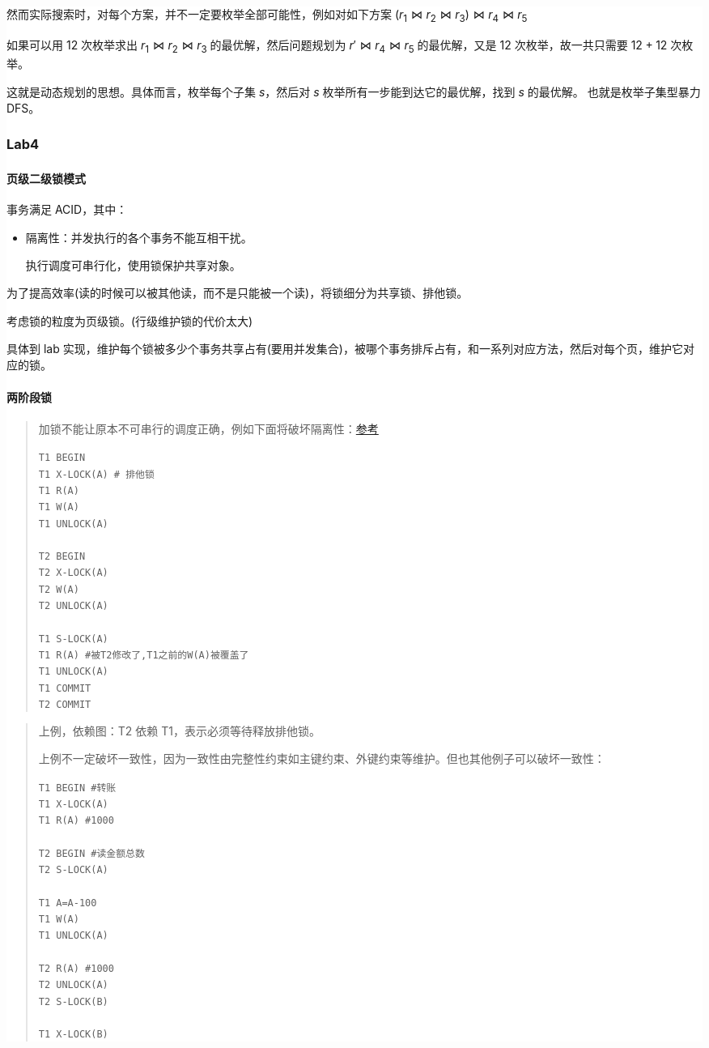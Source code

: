 然而实际搜索时，对每个方案，并不一定要枚举全部可能性，例如对如下方案 $(r_1\bowtie r_2\bowtie r_3)\bowtie r_4\bowtie r_5$

如果可以用 $12$ 次枚举求出 $r_1\bowtie r_2\bowtie r_3$ 的最优解，然后问题规划为 $r'\bowtie r_4\bowtie r_5$ 的最优解，又是 $12$ 次枚举，故一共只需要 $12+12$ 次枚举。

这就是动态规划的思想。具体而言，枚举每个子集 $s$，然后对 $s$ 枚举所有一步能到达它的最优解，找到 $s$ 的最优解。 也就是枚举子集型暴力 DFS。



### Lab4

#### 页级二级锁模式

事务满足 ACID，其中：

- 隔离性：并发执行的各个事务不能互相干扰。

  执行调度可串行化，使用锁保护共享对象。

为了提高效率(读的时候可以被其他读，而不是只能被一个读)，将锁细分为共享锁、排他锁。

考虑锁的粒度为页级锁。(行级维护锁的代价太大)

具体到 lab 实现，维护每个锁被多少个事务共享占有(要用并发集合)，被哪个事务排斥占有，和一系列对应方法，然后对每个页，维护它对应的锁。

#### 两阶段锁

> 加锁不能让原本不可串行的调度正确，例如下面将破坏隔离性：[参考](https://zhuanlan.zhihu.com/p/480379228)
>
> ```
> T1 BEGIN
> T1 X-LOCK(A) # 排他锁
> T1 R(A)
> T1 W(A)
> T1 UNLOCK(A)
> 
> T2 BEGIN
> T2 X-LOCK(A)
> T2 W(A)
> T2 UNLOCK(A)
> 
> T1 S-LOCK(A)
> T1 R(A) #被T2修改了,T1之前的W(A)被覆盖了
> T1 UNLOCK(A)
> T1 COMMIT
> T2 COMMIT
> ```

> 上例，依赖图：T2 依赖 T1，表示必须等待释放排他锁。
>
> 上例不一定破坏一致性，因为一致性由完整性约束如主键约束、外键约束等维护。但也其他例子可以破坏一致性：
>
> ```
> T1 BEGIN #转账
> T1 X-LOCK(A)
> T1 R(A) #1000
> 
> T2 BEGIN #读金额总数
> T2 S-LOCK(A)
> 
> T1 A=A-100
> T1 W(A)
> T1 UNLOCK(A)
> 
> T2 R(A) #1000
> T2 UNLOCK(A)
> T2 S-LOCK(B)
> 
> T1 X-LOCK(B)